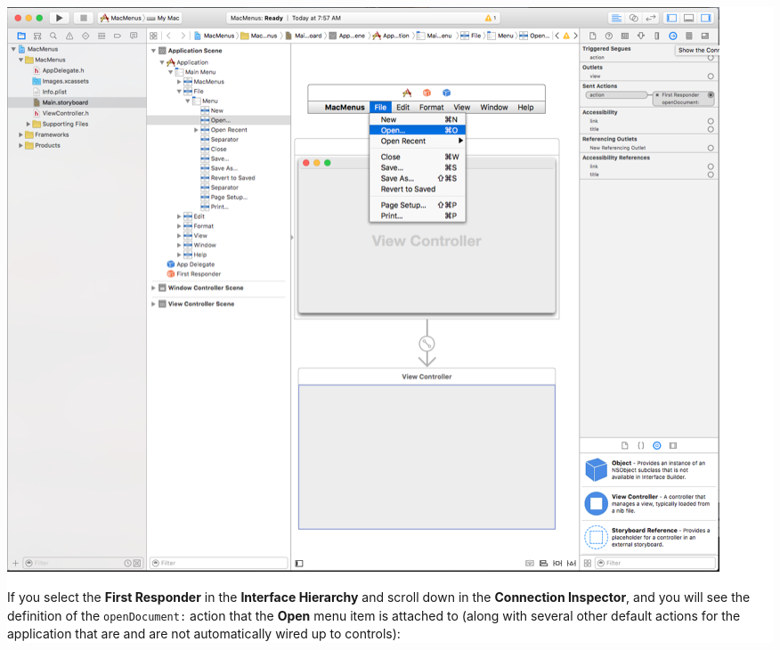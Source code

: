 [![Viewing the attached action](menu-images/defaultbar03.png "Viewing the attached action")](menu-images/defaultbar03-large.png#lightbox)

If you select the **First Responder** in the **Interface Hierarchy** and scroll down in the **Connection Inspector**, and you will see the definition of the `openDocument:` action that the **Open** menu item is attached to (along with several other default actions for the application that are and are not automatically wired up to controls):
